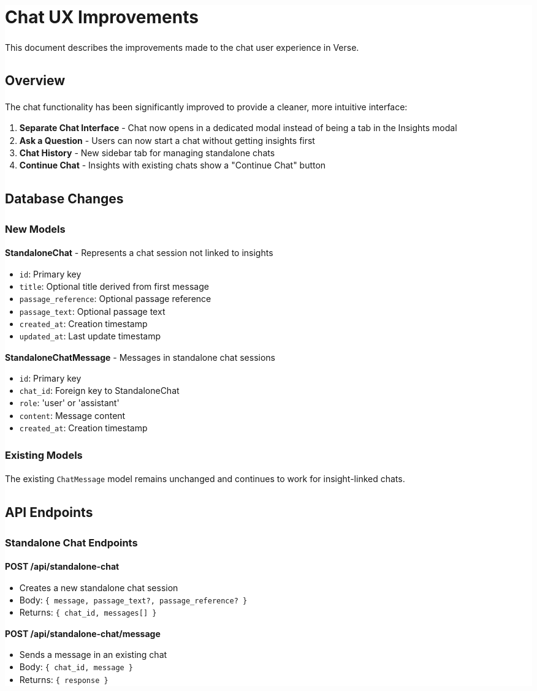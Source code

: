 # Chat UX Improvements

This document describes the improvements made to the chat user experience in Verse.

## Overview

The chat functionality has been significantly improved to provide a cleaner, more intuitive interface:

1. **Separate Chat Interface** - Chat now opens in a dedicated modal instead of being a tab in the Insights modal
2. **Ask a Question** - Users can now start a chat without getting insights first
3. **Chat History** - New sidebar tab for managing standalone chats
4. **Continue Chat** - Insights with existing chats show a "Continue Chat" button

## Database Changes

### New Models

**StandaloneChat** - Represents a chat session not linked to insights
- `id`: Primary key
- `title`: Optional title derived from first message
- `passage_reference`: Optional passage reference
- `passage_text`: Optional passage text
- `created_at`: Creation timestamp
- `updated_at`: Last update timestamp

**StandaloneChatMessage** - Messages in standalone chat sessions
- `id`: Primary key
- `chat_id`: Foreign key to StandaloneChat
- `role`: 'user' or 'assistant'
- `content`: Message content
- `created_at`: Creation timestamp

### Existing Models

The existing `ChatMessage` model remains unchanged and continues to work for insight-linked chats.

## API Endpoints

### Standalone Chat Endpoints

**POST /api/standalone-chat**
- Creates a new standalone chat session
- Body: `{ message, passage_text?, passage_reference? }`
- Returns: `{ chat_id, messages[] }`

**POST /api/standalone-chat/message**
- Sends a message in an existing chat
- Body: `{ chat_id, message }`
- Returns: `{ response }`

